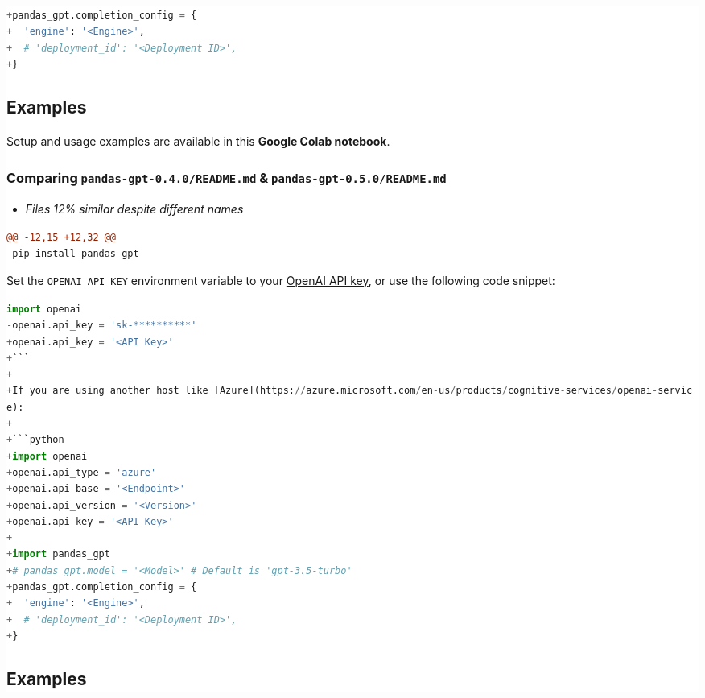  ```python
+pandas_gpt.completion_config = {
+  'engine': '<Engine>',
+  # 'deployment_id': '<Deployment ID>',
+}
 ```
 
 ## Examples
 
 Setup and usage examples are available in this **[Google Colab notebook](https://colab.research.google.com/github/rvanasa/pandas-gpt/blob/main/notebooks/pandas_gpt_demo.ipynb)**.
 
 ```python
```

### Comparing `pandas-gpt-0.4.0/README.md` & `pandas-gpt-0.5.0/README.md`

 * *Files 12% similar despite different names*

```diff
@@ -12,15 +12,32 @@
 pip install pandas-gpt
 ```
 
 Set the `OPENAI_API_KEY` environment variable to your [OpenAI API key](https://platform.openai.com/account/api-keys), or use the following code snippet:
 
 ```python
 import openai
-openai.api_key = 'sk-**********'
+openai.api_key = '<API Key>'
+```
+
+If you are using another host like [Azure](https://azure.microsoft.com/en-us/products/cognitive-services/openai-service):
+
+```python
+import openai
+openai.api_type = 'azure'
+openai.api_base = '<Endpoint>'
+openai.api_version = '<Version>'
+openai.api_key = '<API Key>'
+
+import pandas_gpt
+# pandas_gpt.model = '<Model>' # Default is 'gpt-3.5-turbo'
+pandas_gpt.completion_config = {
+  'engine': '<Engine>',
+  # 'deployment_id': '<Deployment ID>',
+}
 ```
 
 ## Examples
 